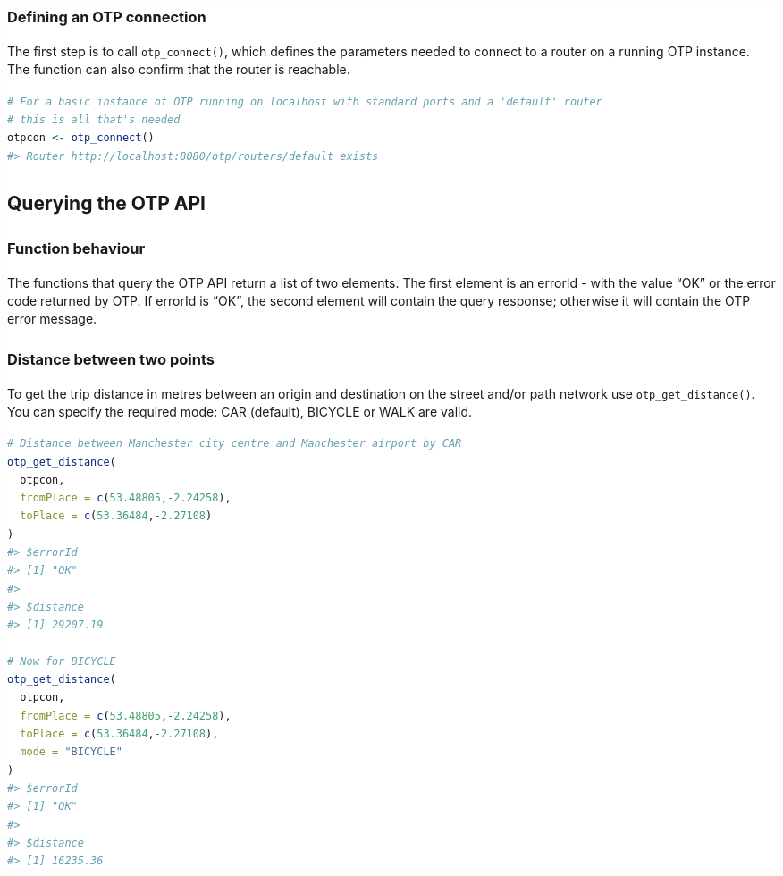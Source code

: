 ### Defining an OTP connection

The first step is to call `otp_connect()`, which defines the parameters
needed to connect to a router on a running OTP instance. The function
can also confirm that the router is
reachable.

``` r
# For a basic instance of OTP running on localhost with standard ports and a 'default' router
# this is all that's needed
otpcon <- otp_connect()
#> Router http://localhost:8080/otp/routers/default exists
```

## Querying the OTP API

### Function behaviour

The functions that query the OTP API return a list of two elements. The
first element is an errorId - with the value “OK” or the error code
returned by OTP. If errorId is “OK”, the second element will contain the
query response; otherwise it will contain the OTP error message.

### Distance between two points

To get the trip distance in metres between an origin and destination on
the street and/or path network use `otp_get_distance()`. You can specify
the required mode: CAR (default), BICYCLE or WALK are valid.

``` r
# Distance between Manchester city centre and Manchester airport by CAR
otp_get_distance(
  otpcon,
  fromPlace = c(53.48805,-2.24258),
  toPlace = c(53.36484,-2.27108)
)
#> $errorId
#> [1] "OK"
#> 
#> $distance
#> [1] 29207.19

# Now for BICYCLE
otp_get_distance(
  otpcon,
  fromPlace = c(53.48805,-2.24258),
  toPlace = c(53.36484,-2.27108),
  mode = "BICYCLE"
)
#> $errorId
#> [1] "OK"
#> 
#> $distance
#> [1] 16235.36
```
